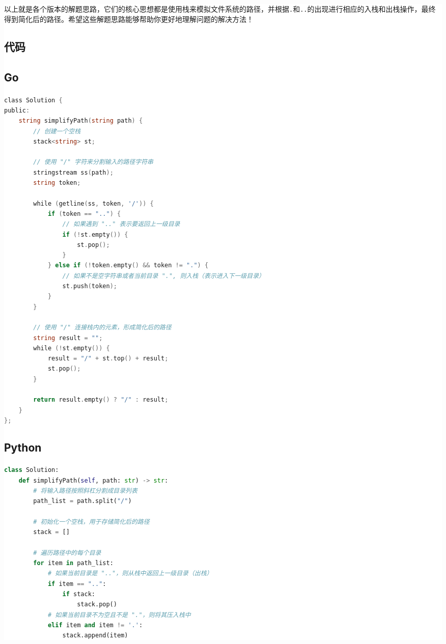 以上就是各个版本的解题思路，它们的核心思想都是使用栈来模拟文件系统的路径，并根据`.`和`..`的出现进行相应的入栈和出栈操作，最终得到简化后的路径。希望这些解题思路能够帮助你更好地理解问题的解决方法！
## 代码

## Go

```Go
class Solution {
public:
    string simplifyPath(string path) {
        // 创建一个空栈
        stack<string> st;
        
        // 使用 "/" 字符来分割输入的路径字符串
        stringstream ss(path);
        string token;
        
        while (getline(ss, token, '/')) {
            if (token == "..") {
                // 如果遇到 ".." 表示要返回上一级目录
                if (!st.empty()) {
                    st.pop();
                }
            } else if (!token.empty() && token != ".") {
                // 如果不是空字符串或者当前目录 ".", 则入栈（表示进入下一级目录）
                st.push(token);
            }
        }
        
        // 使用 "/" 连接栈内的元素，形成简化后的路径
        string result = "";
        while (!st.empty()) {
            result = "/" + st.top() + result;
            st.pop();
        }
        
        return result.empty() ? "/" : result;
    }
};


```

## Python

```Python
class Solution:
    def simplifyPath(self, path: str) -> str:
        # 将输入路径按照斜杠分割成目录列表
        path_list = path.split("/")
        
        # 初始化一个空栈，用于存储简化后的路径
        stack = []

        # 遍历路径中的每个目录
        for item in path_list:
            # 如果当前目录是 ".."，则从栈中返回上一级目录（出栈）
            if item == "..":
                if stack:
                    stack.pop()
            # 如果当前目录不为空且不是 "."，则将其压入栈中
            elif item and item != '.':
                stack.append(item)
```